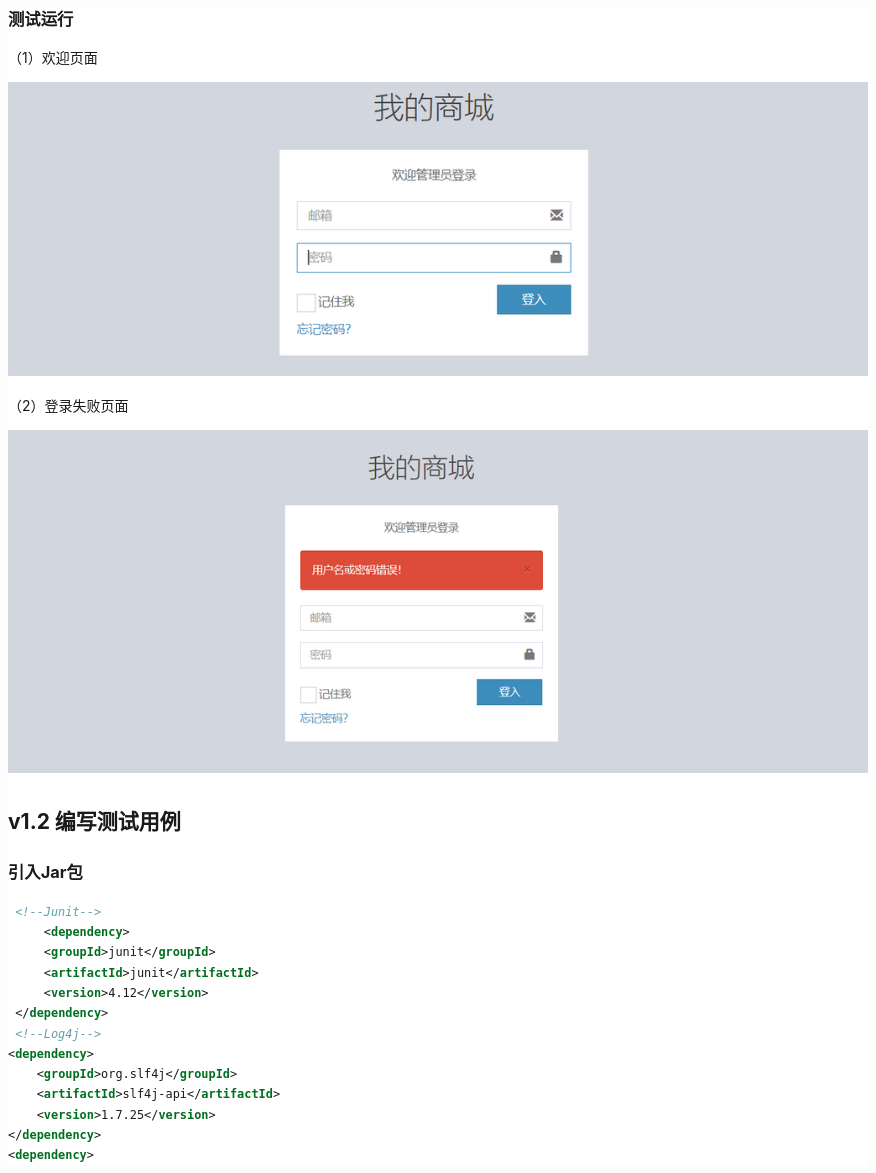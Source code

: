

### 测试运行

（1）欢迎页面

![login_2](./images/login_2.png)



（2）登录失败页面

![login_3](./images/login_3.png)



## v1.2 编写测试用例

### 引入Jar包

```xml
 <!--Junit-->
     <dependency>
     <groupId>junit</groupId>
     <artifactId>junit</artifactId>
     <version>4.12</version>
 </dependency>
 <!--Log4j-->
<dependency>
    <groupId>org.slf4j</groupId>
    <artifactId>slf4j-api</artifactId>
    <version>1.7.25</version>
</dependency>
<dependency>
```